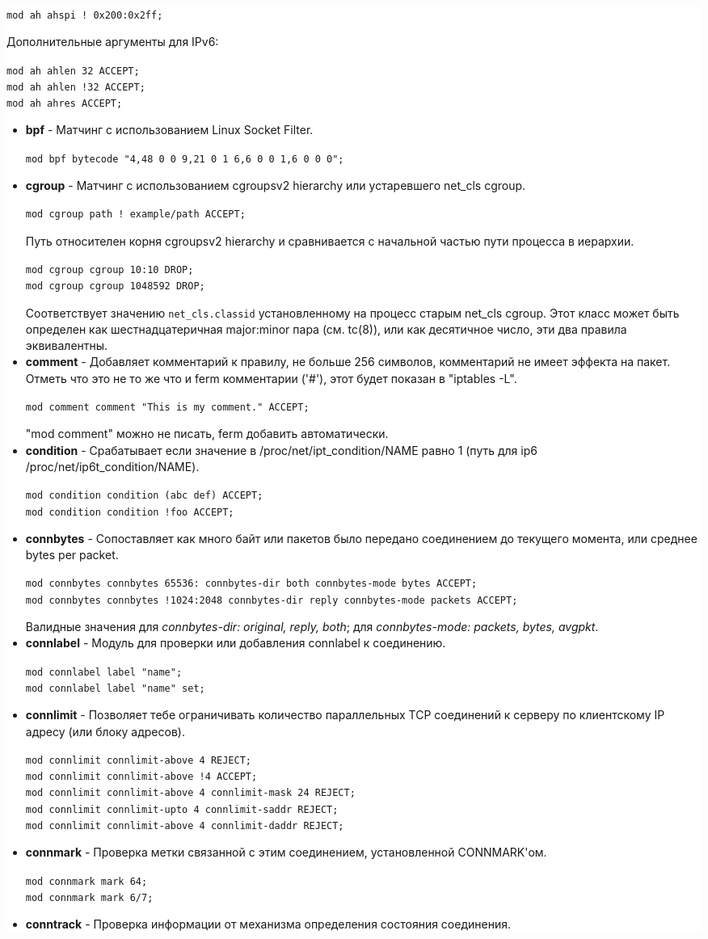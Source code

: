   ```
  mod ah ahspi ! 0x200:0x2ff;
  ```
  Дополнительные аргументы для IPv6:  
  ```
  mod ah ahlen 32 ACCEPT;
  mod ah ahlen !32 ACCEPT;
  mod ah ahres ACCEPT;
  ```
- __bpf__ - Матчинг с использованием Linux Socket Filter.  
  ```
  mod bpf bytecode "4,48 0 0 9,21 0 1 6,6 0 0 1,6 0 0 0";
  ```
- __cgroup__ - Матчинг  с использованием cgroupsv2 hierarchy или устаревшего net_cls cgroup.  
  ```
  mod cgroup path ! example/path ACCEPT;
  ```
  Путь относителен корня cgroupsv2 hierarchy и сравнивается с начальной частью пути процесса в иерархии.  
  ```
  mod cgroup cgroup 10:10 DROP;
  mod cgroup cgroup 1048592 DROP;
  ```
  Соответствует значению `net_cls.classid` установленному на процесс старым net_cls cgroup. Этот класс может быть определен как шестнадцатеричная major:minor пара (см. tc(8)), или как десятичное число, эти два правила эквивалентны.  
- __comment__ - Добавляет комментарий к правилу, не больше 256 символов, комментарий не имеет эффекта на пакет. Отметь что это не то же что и ferm комментарии ('#'), этот будет показан в "iptables -L".  
  ```
  mod comment comment "This is my comment." ACCEPT;
  ```
  "mod comment" можно не писать, ferm добавить автоматически.  
- __condition__ - Срабатывает если значение в /proc/net/ipt_condition/NAME равно 1 (путь для ip6 /proc/net/ip6t_condition/NAME).  
  ```
  mod condition condition (abc def) ACCEPT;
  mod condition condition !foo ACCEPT;
  ```
- __connbytes__ - Сопоставляет как много байт или пакетов было передано соединением до текущего момента, или среднее bytes per packet.  
  ```
  mod connbytes connbytes 65536: connbytes-dir both connbytes-mode bytes ACCEPT;
  mod connbytes connbytes !1024:2048 connbytes-dir reply connbytes-mode packets ACCEPT;
  ```
  Валидные значения для _connbytes-dir: original, reply, both_; для _connbytes-mode: packets, bytes, avgpkt_.  
- __connlabel__ - Модуль для проверки или добавления connlabel к соединению.  
  ```
  mod connlabel label "name";
  mod connlabel label "name" set;
  ```
- __connlimit__ - Позволяет тебе ограничивать количество параллельных TCP соединений к серверу по клиентскому IP адресу (или блоку адресов).  
  ```
  mod connlimit connlimit-above 4 REJECT;
  mod connlimit connlimit-above !4 ACCEPT;
  mod connlimit connlimit-above 4 connlimit-mask 24 REJECT;
  mod connlimit connlimit-upto 4 connlimit-saddr REJECT;
  mod connlimit connlimit-above 4 connlimit-daddr REJECT;
  ```
- __connmark__ - Проверка метки связанной с этим соединением, установленной CONNMARK'ом.  
  ```
  mod connmark mark 64;
  mod connmark mark 6/7;
  ```
- __conntrack__ - Проверка информации от механизма определения состояния соединения.  
  ```
  ```